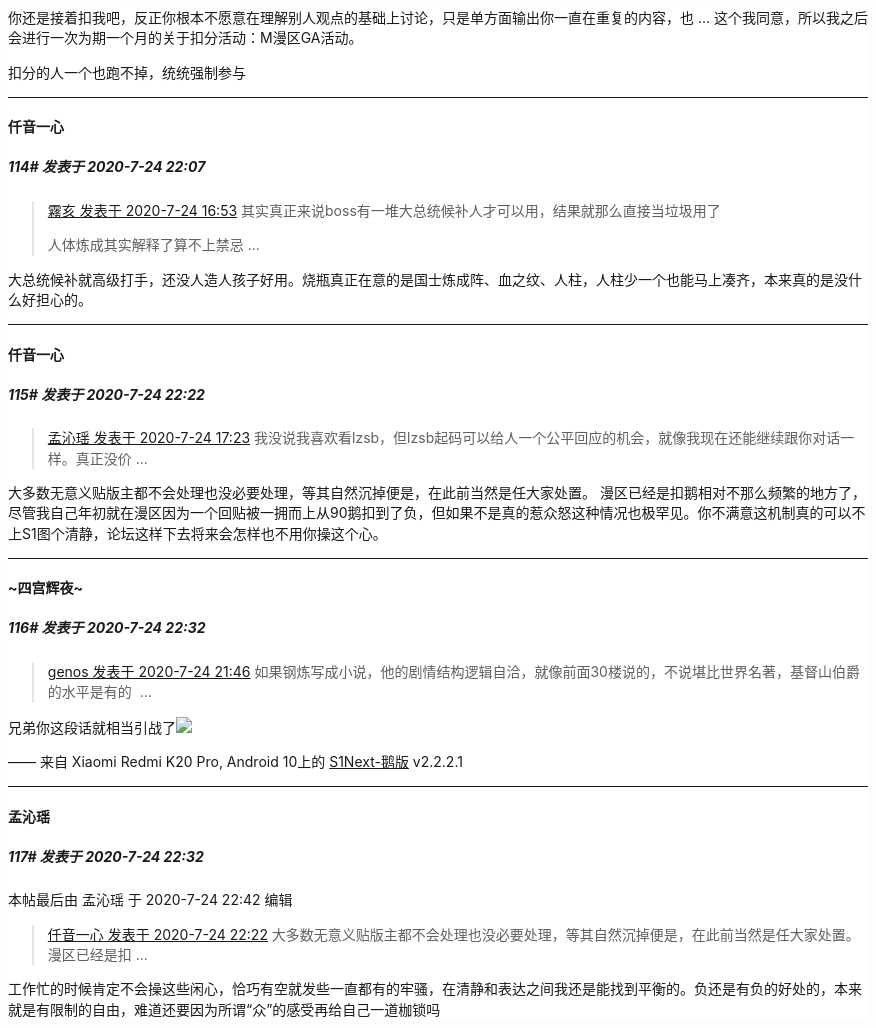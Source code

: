 你还是接着扣我吧，反正你根本不愿意在理解别人观点的基础上讨论，只是单方面输出你一直在重复的内容，也 ...</blockquote>
这个我同意，所以我之后会进行一次为期一个月的关于扣分活动：M漫区GA活动。

扣分的人一个也跑不掉，统统强制参与


-----

####  仟音一心  
##### 114#       发表于 2020-7-24 22:07


<blockquote><a href="httphttps://bbs.saraba1st.com/2b/forum.php?mod=redirect&amp;goto=findpost&amp;pid=48205297&amp;ptid=1950741" target="_blank">霧亥 发表于 2020-7-24 16:53</a>
其实真正来说boss有一堆大总统候补人才可以用，结果就那么直接当垃圾用了


人体炼成其实解释了算不上禁忌 ...</blockquote>
大总统候补就高级打手，还没人造人孩子好用。烧瓶真正在意的是国士炼成阵、血之纹、人柱，人柱少一个也能马上凑齐，本来真的是没什么好担心的。


-----

####  仟音一心  
##### 115#       发表于 2020-7-24 22:22


<blockquote><a href="httphttps://bbs.saraba1st.com/2b/forum.php?mod=redirect&amp;goto=findpost&amp;pid=48205535&amp;ptid=1950741" target="_blank">孟沁瑶 发表于 2020-7-24 17:23</a>
我没说我喜欢看lzsb，但lzsb起码可以给人一个公平回应的机会，就像我现在还能继续跟你对话一样。真正没价 ...</blockquote>
大多数无意义贴版主都不会处理也没必要处理，等其自然沉掉便是，在此前当然是任大家处置。
漫区已经是扣鹅相对不那么频繁的地方了，尽管我自己年初就在漫区因为一个回贴被一拥而上从90鹅扣到了负，但如果不是真的惹众怒这种情况也极罕见。你不满意这机制真的可以不上S1图个清静，论坛这样下去将来会怎样也不用你操这个心。


-----

####  ~四宫辉夜~  
##### 116#       发表于 2020-7-24 22:32


<blockquote><a href="httphttps://bbs.saraba1st.com/2b/forum.php?mod=redirect&amp;goto=findpost&amp;pid=48207477&amp;ptid=1950741" target="_blank">genos 发表于 2020-7-24 21:46</a>
如果钢炼写成小说，他的剧情结构逻辑自洽，就像前面30楼说的，不说堪比世界名著，基督山伯爵的水平是有的  ...</blockquote>
兄弟你这段话就相当引战了<img src="https://static.saraba1st.com/image/smiley/face2017/068.png" referrerpolicy="no-referrer">

—— 来自 Xiaomi Redmi K20 Pro, Android 10上的 [S1Next-鹅版](https://github.com/ykrank/S1-Next/releases) v2.2.2.1


-----

####  孟沁瑶  
##### 117#       发表于 2020-7-24 22:32


 本帖最后由 孟沁瑶 于 2020-7-24 22:42 编辑 
<blockquote><a href="httphttps://bbs.saraba1st.com/2b/forum.php?mod=redirect&amp;goto=findpost&amp;pid=48207715&amp;ptid=1950741" target="_blank">仟音一心 发表于 2020-7-24 22:22</a>
大多数无意义贴版主都不会处理也没必要处理，等其自然沉掉便是，在此前当然是任大家处置。
漫区已经是扣 ...</blockquote>
工作忙的时候肯定不会操这些闲心，恰巧有空就发些一直都有的牢骚，在清静和表达之间我还是能找到平衡的。负还是有负的好处的，本来就是有限制的自由，难道还要因为所谓“众”的感受再给自己一道枷锁吗
